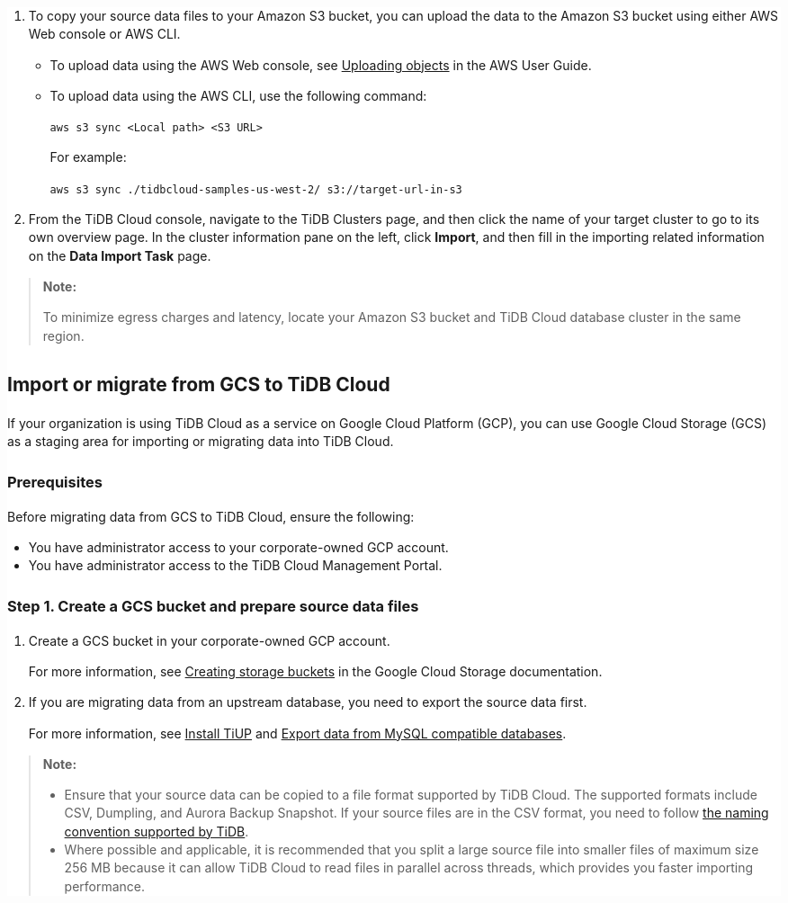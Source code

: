 1. To copy your source data files to your Amazon S3 bucket, you can upload the data to the Amazon S3 bucket using either AWS Web console or AWS CLI.

    - To upload data using the AWS Web console, see [Uploading objects](https://docs.aws.amazon.com/AmazonS3/latest/userguide/upload-objects.html) in the AWS User Guide.
    - To upload data using the AWS CLI, use the following command:

        
        ```shell
        aws s3 sync <Local path> <S3 URL> 
        ```

        For example:

        
        ```shell
        aws s3 sync ./tidbcloud-samples-us-west-2/ s3://target-url-in-s3
        ```        

2. From the TiDB Cloud console, navigate to the TiDB Clusters page, and then click the name of your target cluster to go to its own overview page. In the cluster information pane on the left, click **Import**, and then fill in the importing related information on the **Data Import Task** page.

> **Note:**
> 
> To minimize egress charges and latency, locate your Amazon S3 bucket and TiDB Cloud database cluster in the same region. 

## Import or migrate from GCS to TiDB Cloud

If your organization is using TiDB Cloud as a service on Google Cloud Platform (GCP), you can use Google Cloud Storage (GCS) as a staging area for importing or migrating data into TiDB Cloud. 

### Prerequisites

Before migrating data from GCS to TiDB Cloud, ensure the following:

- You have administrator access to your corporate-owned GCP account.
- You have administrator access to the TiDB Cloud Management Portal.

### Step 1. Create a GCS bucket and prepare source data files

1. Create a GCS bucket in your corporate-owned GCP account. 

    For more information, see [Creating storage buckets](https://cloud.google.com/storage/docs/creating-buckets) in the Google Cloud Storage documentation.

2. If you are migrating data from an upstream database, you need to export the source data first.

    For more information, see [Install TiUP](/tidb-cloud/migrate-data-into-tidb.md#step-1-install-tiup) and [Export data from MySQL compatible databases](/tidb-cloud/migrate-data-into-tidb.md#step-2-export-data-from-mysql-compatible-databases).

> **Note:**
> 
> - Ensure that your source data can be copied to a file format supported by TiDB Cloud. The supported formats include CSV, Dumpling, and Aurora Backup Snapshot. If your source files are in the CSV format, you need to follow [the naming convention supported by TiDB](https://docs.pingcap.com/tidb/stable/migrate-from-csv-using-tidb-lightning#file-name). 
> - Where possible and applicable, it is recommended that you split a large source file into smaller files of maximum size 256 MB because it can allow TiDB Cloud to read files in parallel across threads, which provides you faster importing performance.
